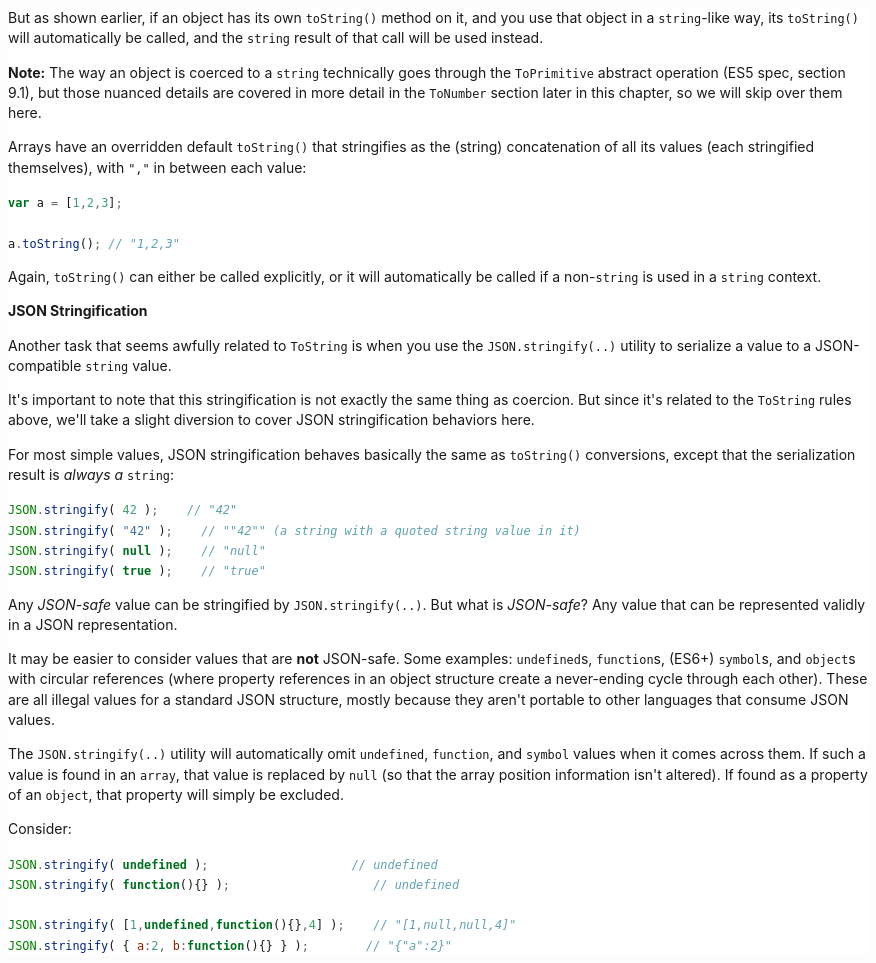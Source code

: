 But as shown earlier, if an object has its own `toString()` method on it, and you use that object in a `string`-like way, its `toString()` will automatically be called, and the `string` result of that call will be used instead.

**Note:** The way an object is coerced to a `string` technically goes through the `ToPrimitive` abstract operation \(ES5 spec, section 9.1\), but those nuanced details are covered in more detail in the `ToNumber` section later in this chapter, so we will skip over them here.

Arrays have an overridden default `toString()` that stringifies as the \(string\) concatenation of all its values \(each stringified themselves\), with `","` in between each value:

```javascript
var a = [1,2,3];

a.toString(); // "1,2,3"
```

Again, `toString()` can either be called explicitly, or it will automatically be called if a non-`string` is used in a `string` context.

**JSON Stringification**

Another task that seems awfully related to `ToString` is when you use the `JSON.stringify(..)` utility to serialize a value to a JSON-compatible `string` value.

It's important to note that this stringification is not exactly the same thing as coercion. But since it's related to the `ToString` rules above, we'll take a slight diversion to cover JSON stringification behaviors here.

For most simple values, JSON stringification behaves basically the same as `toString()` conversions, except that the serialization result is _always a_ `string`:

```javascript
JSON.stringify( 42 );    // "42"
JSON.stringify( "42" );    // ""42"" (a string with a quoted string value in it)
JSON.stringify( null );    // "null"
JSON.stringify( true );    // "true"
```

Any _JSON-safe_ value can be stringified by `JSON.stringify(..)`. But what is _JSON-safe_? Any value that can be represented validly in a JSON representation.

It may be easier to consider values that are **not** JSON-safe. Some examples: `undefined`s, `function`s, \(ES6+\) `symbol`s, and `object`s with circular references \(where property references in an object structure create a never-ending cycle through each other\). These are all illegal values for a standard JSON structure, mostly because they aren't portable to other languages that consume JSON values.

The `JSON.stringify(..)` utility will automatically omit `undefined`, `function`, and `symbol` values when it comes across them. If such a value is found in an `array`, that value is replaced by `null` \(so that the array position information isn't altered\). If found as a property of an `object`, that property will simply be excluded.

Consider:

```javascript
JSON.stringify( undefined );                    // undefined
JSON.stringify( function(){} );                    // undefined

JSON.stringify( [1,undefined,function(){},4] );    // "[1,null,null,4]"
JSON.stringify( { a:2, b:function(){} } );        // "{"a":2}"
```
